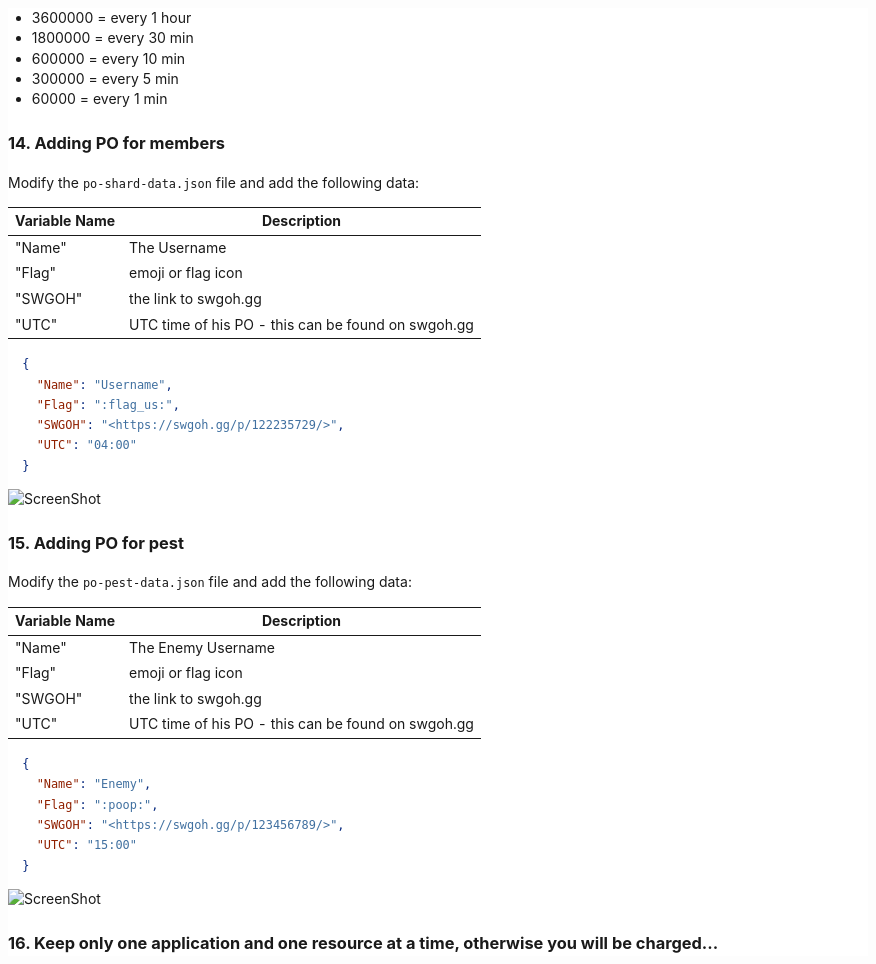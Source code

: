 - 3600000 = every 1 hour
- 1800000 = every 30 min
- 600000 = every 10 min
- 300000 = every 5 min
- 60000 = every 1 min


### 14. Adding PO for members

Modify the ``po-shard-data.json`` file and add the following data:

|Variable Name| Description                             |
|-------------|-----------------------------------------|
|"Name" | The Username|
|"Flag" | emoji or flag icon|
|"SWGOH" | the link to swgoh.gg|
|"UTC" | UTC time of his PO - this can be found on swgoh.gg|

```json
  {
    "Name": "Username",
    "Flag": ":flag_us:",
    "SWGOH": "<https://swgoh.gg/p/122235729/>",
    "UTC": "04:00" 
  }
```

![ScreenShot](assets/working-bot.png)

### 15. Adding PO for pest


Modify the ``po-pest-data.json`` file and add the following data:

|Variable Name| Description                             |
|-------------|-----------------------------------------|
|"Name" | The Enemy Username|
|"Flag" | emoji or flag icon|
|"SWGOH" | the link to swgoh.gg|
|"UTC" | UTC time of his PO - this can be found on swgoh.gg|

```json
  {
    "Name": "Enemy",
    "Flag": ":poop:",
    "SWGOH": "<https://swgoh.gg/p/123456789/>",
    "UTC": "15:00"
  }
```

![ScreenShot](assets/working-pest-bot.png)

### 16. Keep only one application and one resource at a time, otherwise you will be charged...